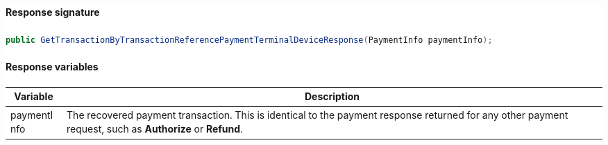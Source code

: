 #### Response signature
``` csharp
public GetTransactionByTransactionReferencePaymentTerminalDeviceResponse(PaymentInfo paymentInfo);
```

#### Response variables
| Variable | Description |
|---|---|
| paymentInfo | The recovered payment transaction. This is identical to the payment response returned for any other payment request, such as **Authorize** or **Refund**. |
                                                                                                                                                                                                                                                                                                            
